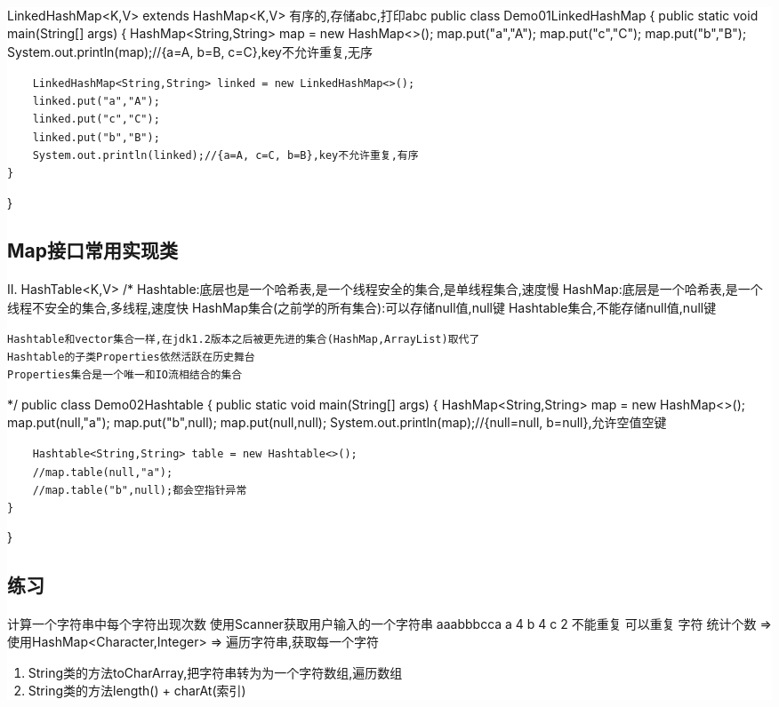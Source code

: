 
LinkedHashMap<K,V>
extends HashMap<K,V>
有序的,存储abc,打印abc
public class Demo01LinkedHashMap {
	public static void main(String[] args) {
		HashMap<String,String> map = new HashMap<>();
		map.put("a","A");
		map.put("c","C");
		map.put("b","B");
		System.out.println(map);//{a=A, b=B, c=C},key不允许重复,无序

		LinkedHashMap<String,String> linked = new LinkedHashMap<>();
		linked.put("a","A");
		linked.put("c","C");
		linked.put("b","B");
		System.out.println(linked);//{a=A, c=C, b=B},key不允许重复,有序
	}
}

## Map接口常用实现类
II. HashTable<K,V>
/*
	Hashtable:底层也是一个哈希表,是一个线程安全的集合,是单线程集合,速度慢
	HashMap:底层是一个哈希表,是一个线程不安全的集合,多线程,速度快
	HashMap集合(之前学的所有集合):可以存储null值,null键
	Hashtable集合,不能存储null值,null键

	Hashtable和vector集合一样,在jdk1.2版本之后被更先进的集合(HashMap,ArrayList)取代了
	Hashtable的子类Properties依然活跃在历史舞台
	Properties集合是一个唯一和IO流相结合的集合

 */
public class Demo02Hashtable {
	public static void main(String[] args) {
		HashMap<String,String> map = new HashMap<>();
		map.put(null,"a");
		map.put("b",null);
		map.put(null,null);
		System.out.println(map);//{null=null, b=null},允许空值空键

		Hashtable<String,String> table = new Hashtable<>();
		//map.table(null,"a");
		//map.table("b",null);都会空指针异常
	}
}

## 练习
计算一个字符串中每个字符出现次数
使用Scanner获取用户输入的一个字符串 
aaabbbcca
a            4
b            4
c            2
不能重复 可以重复
字符     统计个数
=> 使用HashMap<Character,Integer>
=> 遍历字符串,获取每一个字符
   1. String类的方法toCharArray,把字符串转为为一个字符数组,遍历数组
   2. String类的方法length() + charAt(索引)
   